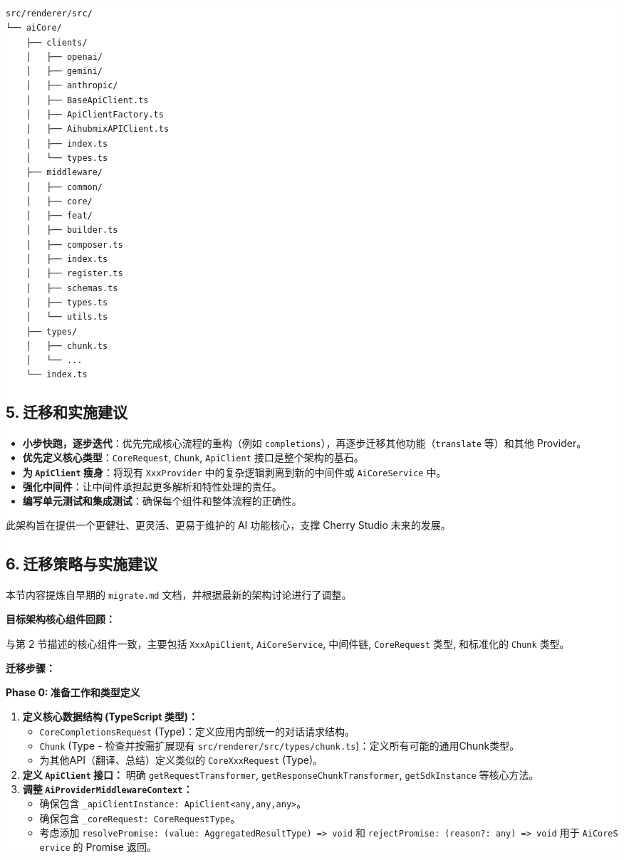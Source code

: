 ```
src/renderer/src/
└── aiCore/
    ├── clients/
    │   ├── openai/
    │   ├── gemini/
    │   ├── anthropic/
    │   ├── BaseApiClient.ts
    │   ├── ApiClientFactory.ts
    │   ├── AihubmixAPIClient.ts
    │   ├── index.ts
    │   └── types.ts
    ├── middleware/
    │   ├── common/
    │   ├── core/
    │   ├── feat/
    │   ├── builder.ts
    │   ├── composer.ts
    │   ├── index.ts
    │   ├── register.ts
    │   ├── schemas.ts
    │   ├── types.ts
    │   └── utils.ts
    ├── types/
    │   ├── chunk.ts
    │   └── ...
    └── index.ts
```

## 5. 迁移和实施建议

- **小步快跑，逐步迭代**：优先完成核心流程的重构（例如 `completions`），再逐步迁移其他功能（`translate` 等）和其他 Provider。
- **优先定义核心类型**：`CoreRequest`, `Chunk`, `ApiClient` 接口是整个架构的基石。
- **为 `ApiClient` 瘦身**：将现有 `XxxProvider` 中的复杂逻辑剥离到新的中间件或 `AiCoreService` 中。
- **强化中间件**：让中间件承担起更多解析和特性处理的责任。
- **编写单元测试和集成测试**：确保每个组件和整体流程的正确性。

此架构旨在提供一个更健壮、更灵活、更易于维护的 AI 功能核心，支撑 Cherry Studio 未来的发展。

## 6. 迁移策略与实施建议

本节内容提炼自早期的 `migrate.md` 文档，并根据最新的架构讨论进行了调整。

**目标架构核心组件回顾：**

与第 2 节描述的核心组件一致，主要包括 `XxxApiClient`, `AiCoreService`, 中间件链, `CoreRequest` 类型, 和标准化的 `Chunk` 类型。

**迁移步骤：**

**Phase 0: 准备工作和类型定义**

1.  **定义核心数据结构 (TypeScript 类型)：**
    - `CoreCompletionsRequest` (Type)：定义应用内部统一的对话请求结构。
    - `Chunk` (Type - 检查并按需扩展现有 `src/renderer/src/types/chunk.ts`)：定义所有可能的通用Chunk类型。
    - 为其他API（翻译、总结）定义类似的 `CoreXxxRequest` (Type)。
2.  **定义 `ApiClient` 接口：** 明确 `getRequestTransformer`, `getResponseChunkTransformer`, `getSdkInstance` 等核心方法。
3.  **调整 `AiProviderMiddlewareContext`：**
    - 确保包含 `_apiClientInstance: ApiClient<any,any,any>`。
    - 确保包含 `_coreRequest: CoreRequestType`。
    - 考虑添加 `resolvePromise: (value: AggregatedResultType) => void` 和 `rejectPromise: (reason?: any) => void` 用于 `AiCoreService` 的 Promise 返回。
